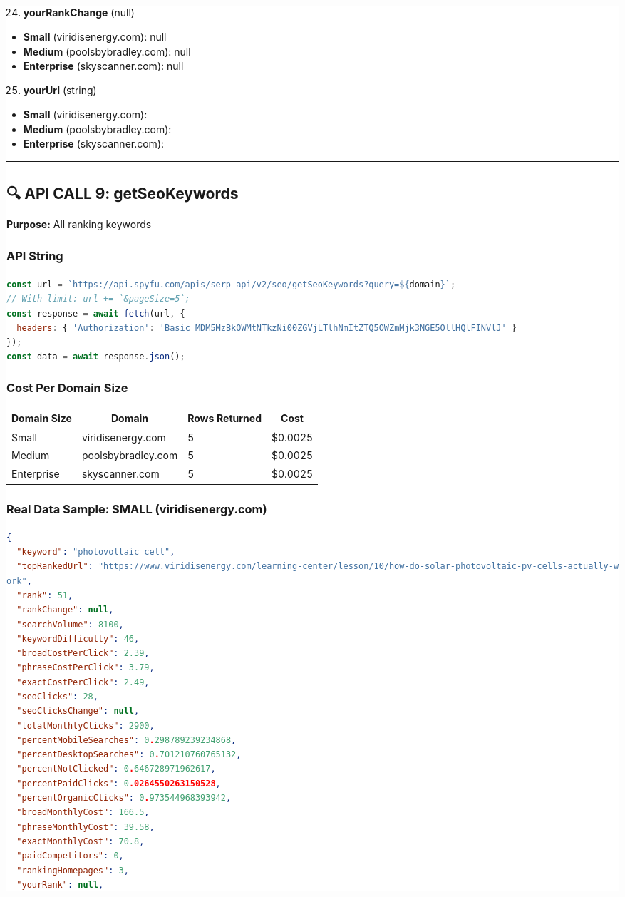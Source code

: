 24. **yourRankChange** (null)
   - **Small** (viridisenergy.com): null
   - **Medium** (poolsbybradley.com): null
   - **Enterprise** (skyscanner.com): null

25. **yourUrl** (string)
   - **Small** (viridisenergy.com): 
   - **Medium** (poolsbybradley.com): 
   - **Enterprise** (skyscanner.com): 

---

## 🔍 API CALL 9: getSeoKeywords

**Purpose:** All ranking keywords

### API String
```javascript
const url = `https://api.spyfu.com/apis/serp_api/v2/seo/getSeoKeywords?query=${domain}`;
// With limit: url += `&pageSize=5`;
const response = await fetch(url, {
  headers: { 'Authorization': 'Basic MDM5MzBkOWMtNTkzNi00ZGVjLTlhNmItZTQ5OWZmMjk3NGE5OllHQlFINVlJ' }
});
const data = await response.json();
```

### Cost Per Domain Size
| Domain Size | Domain | Rows Returned | Cost |
|-------------|--------|---------------|------|
| Small | viridisenergy.com | 5 | $0.0025 |
| Medium | poolsbybradley.com | 5 | $0.0025 |
| Enterprise | skyscanner.com | 5 | $0.0025 |

### Real Data Sample: SMALL (viridisenergy.com)

```json
{
  "keyword": "photovoltaic cell",
  "topRankedUrl": "https://www.viridisenergy.com/learning-center/lesson/10/how-do-solar-photovoltaic-pv-cells-actually-work",
  "rank": 51,
  "rankChange": null,
  "searchVolume": 8100,
  "keywordDifficulty": 46,
  "broadCostPerClick": 2.39,
  "phraseCostPerClick": 3.79,
  "exactCostPerClick": 2.49,
  "seoClicks": 28,
  "seoClicksChange": null,
  "totalMonthlyClicks": 2900,
  "percentMobileSearches": 0.298789239234868,
  "percentDesktopSearches": 0.701210760765132,
  "percentNotClicked": 0.646728971962617,
  "percentPaidClicks": 0.0264550263150528,
  "percentOrganicClicks": 0.973544968393942,
  "broadMonthlyCost": 166.5,
  "phraseMonthlyCost": 39.58,
  "exactMonthlyCost": 70.8,
  "paidCompetitors": 0,
  "rankingHomepages": 3,
  "yourRank": null,
```